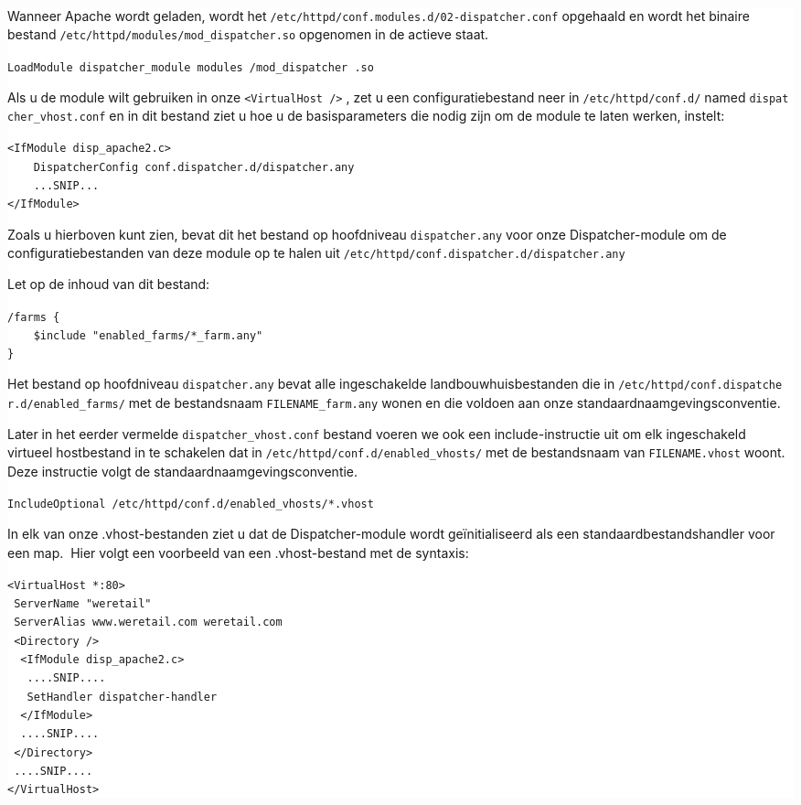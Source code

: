 Wanneer Apache wordt geladen, wordt het `/etc/httpd/conf.modules.d/02-dispatcher.conf` opgehaald en wordt het binaire bestand `/etc/httpd/modules/mod_dispatcher.so` opgenomen in de actieve staat.

```
LoadModule dispatcher_module modules /mod_dispatcher .so
```

Als u de module wilt gebruiken in onze `<VirtualHost />` , zet u een configuratiebestand neer in `/etc/httpd/conf.d/` named `dispatcher_vhost.conf` en in dit bestand ziet u hoe u de basisparameters die nodig zijn om de module te laten werken, instelt:

```
<IfModule disp_apache2.c> 
    DispatcherConfig conf.dispatcher.d/dispatcher.any 
    ...SNIP... 
</IfModule>
```

Zoals u hierboven kunt zien, bevat dit het bestand op hoofdniveau `dispatcher.any` voor onze Dispatcher-module om de configuratiebestanden van deze module op te halen uit `/etc/httpd/conf.dispatcher.d/dispatcher.any`

Let op de inhoud van dit bestand:

```
/farms { 
    $include "enabled_farms/*_farm.any" 
}
```

Het bestand op hoofdniveau `dispatcher.any` bevat alle ingeschakelde landbouwhuisbestanden die in `/etc/httpd/conf.dispatcher.d/enabled_farms/` met de bestandsnaam `FILENAME_farm.any` wonen en die voldoen aan onze standaardnaamgevingsconventie.

Later in het eerder vermelde `dispatcher_vhost.conf` bestand voeren we ook een include-instructie uit om elk ingeschakeld virtueel hostbestand in te schakelen dat in `/etc/httpd/conf.d/enabled_vhosts/` met de bestandsnaam van `FILENAME.vhost` woont. Deze instructie volgt de standaardnaamgevingsconventie.

```
IncludeOptional /etc/httpd/conf.d/enabled_vhosts/*.vhost
```

In elk van onze .vhost-bestanden ziet u dat de Dispatcher-module wordt geïnitialiseerd als een standaardbestandshandler voor een map.  Hier volgt een voorbeeld van een .vhost-bestand met de syntaxis:

```
<VirtualHost *:80> 
 ServerName "weretail" 
 ServerAlias www.weretail.com weretail.com 
 <Directory /> 
  <IfModule disp_apache2.c> 
   ....SNIP.... 
   SetHandler dispatcher-handler 
  </IfModule> 
  ....SNIP.... 
 </Directory> 
 ....SNIP.... 
</VirtualHost>
```
